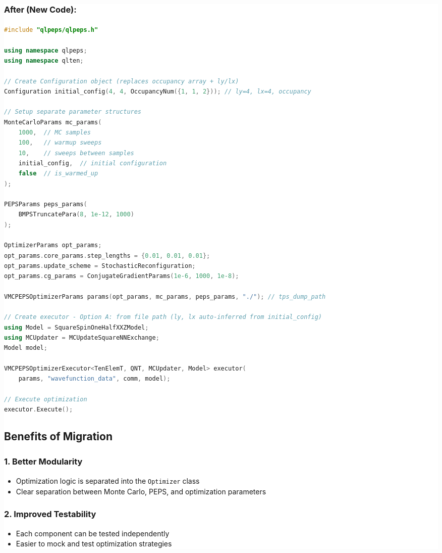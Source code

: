 ### After (New Code):
```cpp
#include "qlpeps/qlpeps.h"

using namespace qlpeps;
using namespace qlten;

// Create Configuration object (replaces occupancy array + ly/lx)
Configuration initial_config(4, 4, OccupancyNum({1, 1, 2})); // ly=4, lx=4, occupancy

// Setup separate parameter structures
MonteCarloParams mc_params(
    1000,  // MC samples
    100,   // warmup sweeps
    10,    // sweeps between samples
    initial_config,  // initial configuration
    false  // is_warmed_up
);

PEPSParams peps_params(
    BMPSTruncatePara(8, 1e-12, 1000)
);

OptimizerParams opt_params;
opt_params.core_params.step_lengths = {0.01, 0.01, 0.01};
opt_params.update_scheme = StochasticReconfiguration;
opt_params.cg_params = ConjugateGradientParams(1e-6, 1000, 1e-8);

VMCPEPSOptimizerParams params(opt_params, mc_params, peps_params, "./"); // tps_dump_path

// Create executor - Option A: from file path (ly, lx auto-inferred from initial_config)
using Model = SquareSpinOneHalfXXZModel;
using MCUpdater = MCUpdateSquareNNExchange;
Model model;

VMCPEPSOptimizerExecutor<TenElemT, QNT, MCUpdater, Model> executor(
    params, "wavefunction_data", comm, model);

// Execute optimization
executor.Execute();
```

## Benefits of Migration

### 1. **Better Modularity**
- Optimization logic is separated into the `Optimizer` class
- Clear separation between Monte Carlo, PEPS, and optimization parameters

### 2. **Improved Testability**
- Each component can be tested independently
- Easier to mock and test optimization strategies
